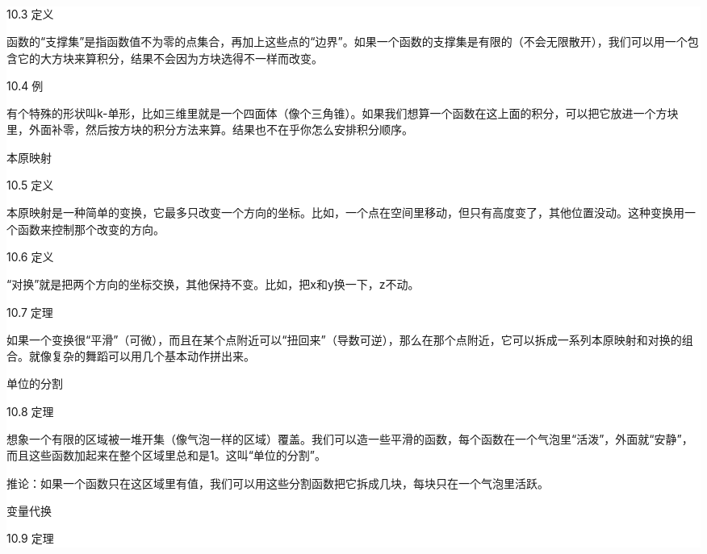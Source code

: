 10.3 定义

函数的“支撑集”是指函数值不为零的点集合，再加上这些点的“边界”。如果一个函数的支撑集是有限的（不会无限散开），我们可以用一个包含它的大方块来算积分，结果不会因为方块选得不一样而改变。

10.4 例

有个特殊的形状叫k-单形，比如三维里就是一个四面体（像个三角锥）。如果我们想算一个函数在这上面的积分，可以把它放进一个方块里，外面补零，然后按方块的积分方法来算。结果也不在乎你怎么安排积分顺序。

本原映射

10.5 定义

本原映射是一种简单的变换，它最多只改变一个方向的坐标。比如，一个点在空间里移动，但只有高度变了，其他位置没动。这种变换用一个函数来控制那个改变的方向。

10.6 定义

“对换”就是把两个方向的坐标交换，其他保持不变。比如，把x和y换一下，z不动。

10.7 定理

如果一个变换很“平滑”（可微），而且在某个点附近可以“扭回来”（导数可逆），那么在那个点附近，它可以拆成一系列本原映射和对换的组合。就像复杂的舞蹈可以用几个基本动作拼出来。

单位的分割

10.8 定理

想象一个有限的区域被一堆开集（像气泡一样的区域）覆盖。我们可以造一些平滑的函数，每个函数在一个气泡里“活泼”，外面就“安静”，而且这些函数加起来在整个区域里总和是1。这叫“单位的分割”。

推论：如果一个函数只在这区域里有值，我们可以用这些分割函数把它拆成几块，每块只在一个气泡里活跃。

变量代换

10.9 定理

